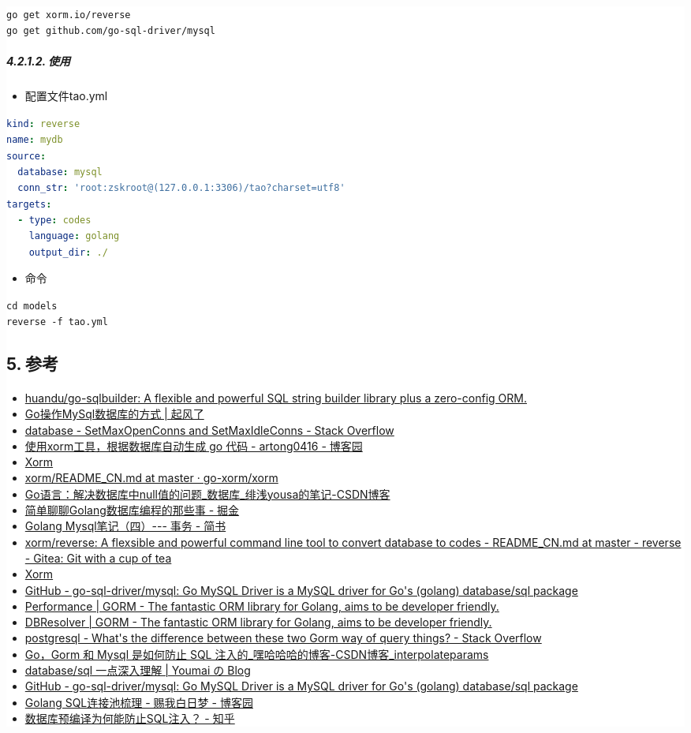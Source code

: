 ```
go get xorm.io/reverse
go get github.com/go-sql-driver/mysql
```

##### 4.2.1.2. 使用

- 配置文件tao.yml

```yml
kind: reverse
name: mydb
source:
  database: mysql
  conn_str: 'root:zskroot@(127.0.0.1:3306)/tao?charset=utf8'
targets:
  - type: codes
    language: golang
    output_dir: ./
```

- 命令

```
cd models
reverse -f tao.yml
```
## 5. 参考
- [huandu/go\-sqlbuilder: A flexible and powerful SQL string builder library plus a zero\-config ORM\.](https://github.com/huandu/go-sqlbuilder)
- [Go操作MySql数据库的方式 \| 起风了](https://xuchao918.github.io/2019/06/13/Go%E6%93%8D%E4%BD%9CMySql%E6%95%B0%E6%8D%AE%E5%BA%93%E7%9A%84%E6%96%B9%E5%BC%8F/)
- [database \- SetMaxOpenConns and SetMaxIdleConns \- Stack Overflow](https://stackoverflow.com/questions/31952791/setmaxopenconns-and-setmaxidleconns)
- [使用xorm工具，根据数据库自动生成 go 代码 \- artong0416 \- 博客园](https://www.cnblogs.com/artong0416/p/7456674.html)
- [Xorm](https://xorm.io/)
- [xorm/README\_CN\.md at master · go\-xorm/xorm](https://github.com/go-xorm/xorm/blob/master/README_CN.md)
- [Go语言：解决数据库中null值的问题\_数据库\_绯浅yousa的笔记\-CSDN博客](https://blog.csdn.net/qq_15437667/article/details/78780945)
- [简单聊聊Golang数据库编程的那些事 \- 掘金](https://juejin.im/post/5cb94e3a5188251ad954e6f7#heading-17)
- [Golang Mysql笔记（四）\-\-\- 事务 \- 简书](https://www.jianshu.com/p/bc8120bec94e)
- [xorm/reverse: A flexsible and powerful command line tool to convert database to codes \- README\_CN\.md at master \- reverse \- Gitea: Git with a cup of tea](https://gitea.com/xorm/reverse/src/branch/master/README_CN.md)
- [Xorm](https://xorm.io/)
- [GitHub \- go\-sql\-driver/mysql: Go MySQL Driver is a MySQL driver for Go's \(golang\) database/sql package](https://github.com/go-sql-driver/mysql#interpolateparams)
- [Performance \| GORM \- The fantastic ORM library for Golang, aims to be developer friendly\.](https://gorm.io/docs/performance.html)
- [DBResolver \| GORM \- The fantastic ORM library for Golang, aims to be developer friendly\.](https://gorm.io/zh_CN/docs/dbresolver.html#%E8%AF%BB%E5%86%99%E5%88%86%E7%A6%BB)
- [postgresql \- What's the difference between these two Gorm way of query things? \- Stack Overflow](https://stackoverflow.com/questions/64464433/whats-the-difference-between-these-two-gorm-way-of-query-things)
- [Go，Gorm 和 Mysql 是如何防止 SQL 注入的\_嘿哈哈哈的博客\-CSDN博客\_interpolateparams](https://blog.csdn.net/qq_39384184/article/details/108144309)
- [database/sql 一点深入理解 \| Youmai の Blog](https://michaelyou.github.io/2018/03/30/database-sql-%E4%B8%80%E7%82%B9%E6%B7%B1%E5%85%A5%E7%90%86%E8%A7%A3/)
- [GitHub \- go\-sql\-driver/mysql: Go MySQL Driver is a MySQL driver for Go's \(golang\) database/sql package](https://github.com/go-sql-driver/mysql#connection-pool-and-timeouts)
- [Golang SQL连接池梳理 \- 赐我白日梦 \- 博客园](https://www.cnblogs.com/zhuchangwu/p/13412853.html#%E5%9B%9B%E4%B8%89%E4%B8%AA%E9%87%8D%E8%A6%81%E7%9A%84%E7%BB%93%E6%9E%84%E4%BD%93)
- [数据库预编译为何能防止SQL注入？ \- 知乎](https://www.zhihu.com/question/43581628)